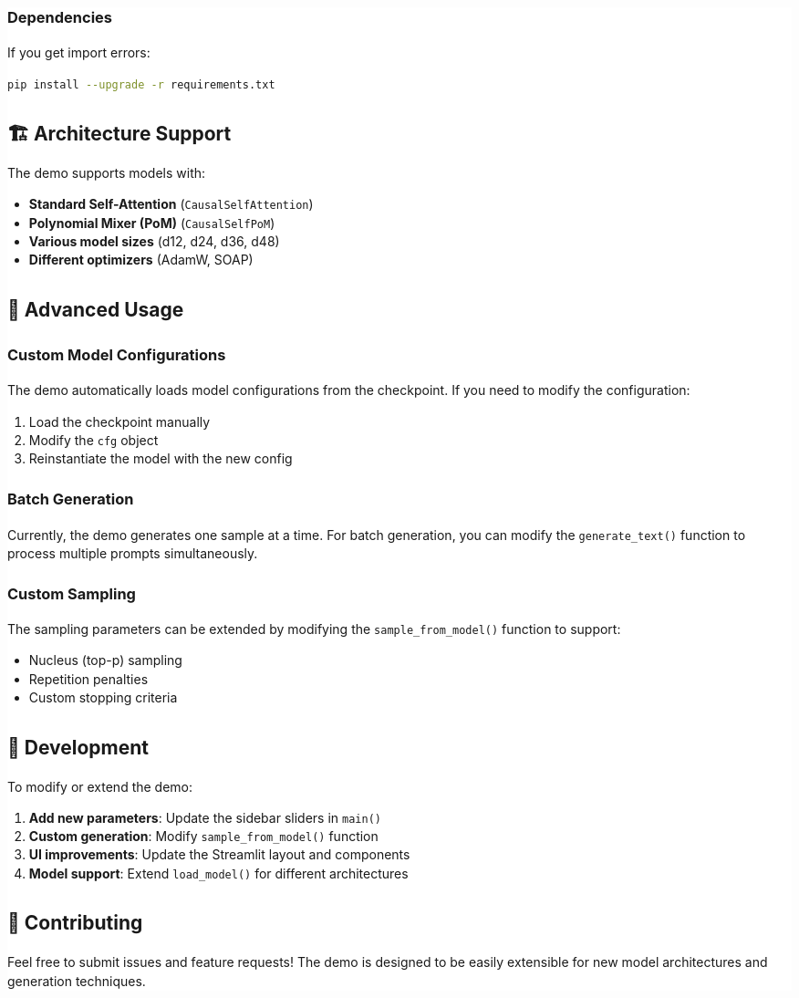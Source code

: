 ### Dependencies

If you get import errors:
```bash
pip install --upgrade -r requirements.txt
```

## 🏗️ Architecture Support

The demo supports models with:
- **Standard Self-Attention** (`CausalSelfAttention`)
- **Polynomial Mixer (PoM)** (`CausalSelfPoM`)
- **Various model sizes** (d12, d24, d36, d48)
- **Different optimizers** (AdamW, SOAP)

## 🚀 Advanced Usage

### Custom Model Configurations

The demo automatically loads model configurations from the checkpoint. If you need to modify the configuration:

1. Load the checkpoint manually
2. Modify the `cfg` object
3. Reinstantiate the model with the new config

### Batch Generation

Currently, the demo generates one sample at a time. For batch generation, you can modify the `generate_text()` function to process multiple prompts simultaneously.

### Custom Sampling

The sampling parameters can be extended by modifying the `sample_from_model()` function to support:
- Nucleus (top-p) sampling
- Repetition penalties
- Custom stopping criteria

## 📝 Development

To modify or extend the demo:

1. **Add new parameters**: Update the sidebar sliders in `main()`
2. **Custom generation**: Modify `sample_from_model()` function
3. **UI improvements**: Update the Streamlit layout and components
4. **Model support**: Extend `load_model()` for different architectures

## 🤝 Contributing

Feel free to submit issues and feature requests! The demo is designed to be easily extensible for new model architectures and generation techniques. 
